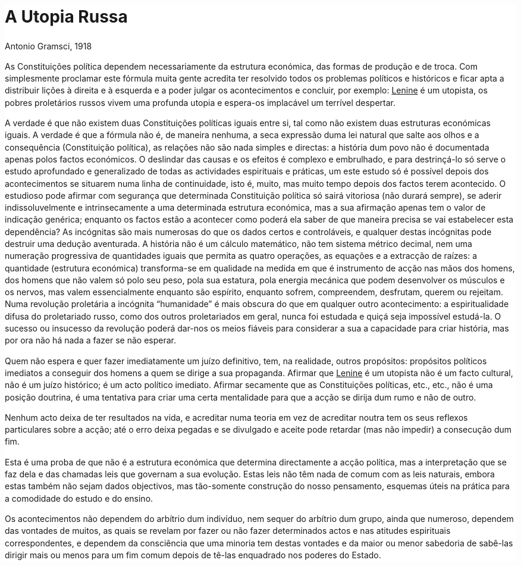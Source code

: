# A Utopia Russa
Antonio Gramsci, 1918


As Constituições política dependem necessariamente da estrutura económica, das formas de produção e de troca. Com simplesmente proclamar este fórmula muita gente acredita ter resolvido todos os problemas políticos e históricos e ficar apta a distribuir lições à direita e à esquerda e a poder julgar os acontecimentos e concluir, por exemplo: [Lenine](https://www.marxists.org/portugues/dicionario/verbetes/l/lenin.htm) é um utopista, os pobres proletários russos vivem uma profunda utopia e espera-os implacável um terrível despertar.

A verdade é que não existem duas Constituições políticas iguais entre si, tal como não existem duas estruturas económicas iguais. A verdade é que a fórmula não é, de maneira nenhuma, a seca expressão duma lei natural que salte aos olhos e a consequência (Constituição política), as relações não são nada simples e directas: a história dum povo não é documentada apenas polos factos económicos. O deslindar das causas e os efeitos é complexo e embrulhado, e para destrinçá-lo só serve o estudo aprofundado e generalizado de todas as actividades espirituais e práticas, um este estudo só é possível depois dos acontecimentos se situarem numa linha de continuidade, isto é, muito, mas muito tempo depois dos factos terem acontecido. O estudioso pode afirmar com segurança que determinada Constituição política só sairá vitoriosa (não durará sempre), se aderir indissoluvelmente e intrinsecamente a uma determinada estrutura económica, mas a sua afirmação apenas tem o valor de indicação genérica; enquanto os factos estão a acontecer como poderá ela saber de que maneira precisa se vai estabelecer esta dependência? As incógnitas são mais numerosas do que os dados certos e controláveis, e qualquer destas incógnitas pode destruir uma dedução aventurada. A história não é um cálculo matemático, não tem sistema métrico decimal, nem uma numeração progressiva de quantidades iguais que permita as quatro operações, as equações e a extracção de raízes: a quantidade (estrutura económica) transforma-se em qualidade na medida em que é instrumento de acção nas mãos dos homens, dos homens que não valem só polo seu peso, pola sua estatura, pola energia mecánica que podem desenvolver os músculos e os nervos, mas valem essencialmente enquanto são espírito, enquanto sofrem, compreendem, desfrutam, querem ou rejeitam. Numa revolução proletária a incógnita “humanidade” é mais obscura do que em qualquer outro acontecimento: a espiritualidade difusa do proletariado russo, como dos outros proletariados em geral, nunca foi estudada e quiçá seja impossível estudá-la. O sucesso ou insucesso da revolução poderá dar-nos os meios fiáveis para considerar a sua a capacidade para criar história, mas por ora não há nada a fazer se não esperar.

Quem não espera e quer fazer imediatamente um juízo definitivo, tem, na realidade, outros propósitos: propósitos políticos imediatos a conseguir dos homens a quem se dirige a sua propaganda. Afirmar que [Lenine](https://www.marxists.org/portugues/dicionario/verbetes/l/lenin.htm) é um utopista não é um facto cultural, não é um juízo histórico; é um acto político imediato. Afirmar secamente que as Constituições políticas, etc., etc., não é uma posição doutrina, é uma tentativa para criar uma certa mentalidade para que a acção se dirija dum rumo e não de outro.

Nenhum acto deixa de ter resultados na vida, e acreditar numa teoria em vez de acreditar noutra tem os seus reflexos particulares sobre a acção; até o erro deixa pegadas e se divulgado e aceite pode retardar (mas não impedir) a consecução dum fim.

Esta é uma proba de que não é a estrutura económica que determina directamente a acção política, mas a interpretação que se faz dela e das chamadas leis que governam a sua evolução. Estas leis não têm nada de comum com as leis naturais, embora estas também não sejam dados objectivos, mas tão-somente construção do nosso pensamento, esquemas úteis na prática para a comodidade do estudo e do ensino.

Os acontecimentos não dependem do arbítrio dum indivíduo, nem sequer do arbítrio dum grupo, ainda que numeroso, dependem das vontades de muitos, as quais se revelam por fazer ou não fazer determinados actos e nas atitudes espirituais correspondentes, e dependem da consciência que uma minoria tem destas vontades e da maior ou menor sabedoria de sabê-las dirigir mais ou menos para um fim comum depois de tê-las enquadrado nos poderes do Estado.
